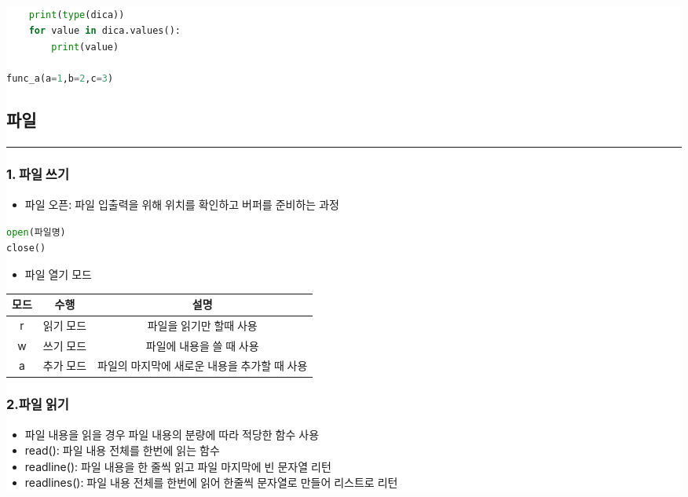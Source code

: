 ```python
    print(type(dica))
    for value in dica.values():
        print(value)

func_a(a=1,b=2,c=3)
```

## 파일
---
### 1. 파일 쓰기
- 파일 오픈: 파일 입출력을 위해 위치를 확인하고 버퍼를 준비하는 과정
```python 
open(파일명) 
close()
```
- 파일 열기 모드

|모드|수행|설명|
|:---:|:---:|:---:|
|r|읽기 모드|파일을 읽기만 할때 사용|
|w|쓰기 모드|파일에 내용을 쓸 때 사용|
|a|추가 모드|파일의 마지막에 새로운 내용을 추가할 때 사용|

### 2.파일 읽기
- 파일 내용을 읽을 경우 파일 내용의 분량에 따라 적당한 함수 사용
- read(): 파일 내용 전체를 한번에 읽는 함수
- readline(): 파일 내용을 한 줄씩 읽고 파일 마지막에 빈 문자열 리턴
- readlines(): 파일 내용 전체를 한번에 읽어 한줄씩 문자열로 만들어 리스트로 리턴

